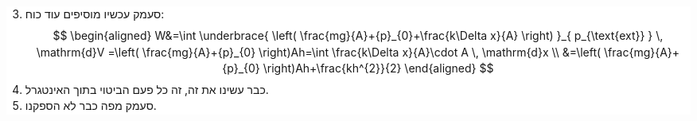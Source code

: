 3. סעמק עכשיו מוסיפים עוד כוח:
	$$
	\begin{aligned}
	W&=\int \underbrace{ \left( \frac{mg}{A}+{p}_{0}+\frac{k\Delta x}{A} \right) }_{ p_{\text{ext}} } \, \mathrm{d}V =\left( \frac{mg}{A}+{p}_{0} \right)Ah=\int \frac{k\Delta x}{A}\cdot A \, \mathrm{d}x \\
	&=\left( \frac{mg}{A}+{p}_{0} \right)Ah+\frac{kh^{2}}{2}
	\end{aligned}
	$$
4. כבר עשינו את זה, זה כל פעם הביטוי בתוך האינטגרל.
5. סעמק מפה כבר לא הספקנו.



